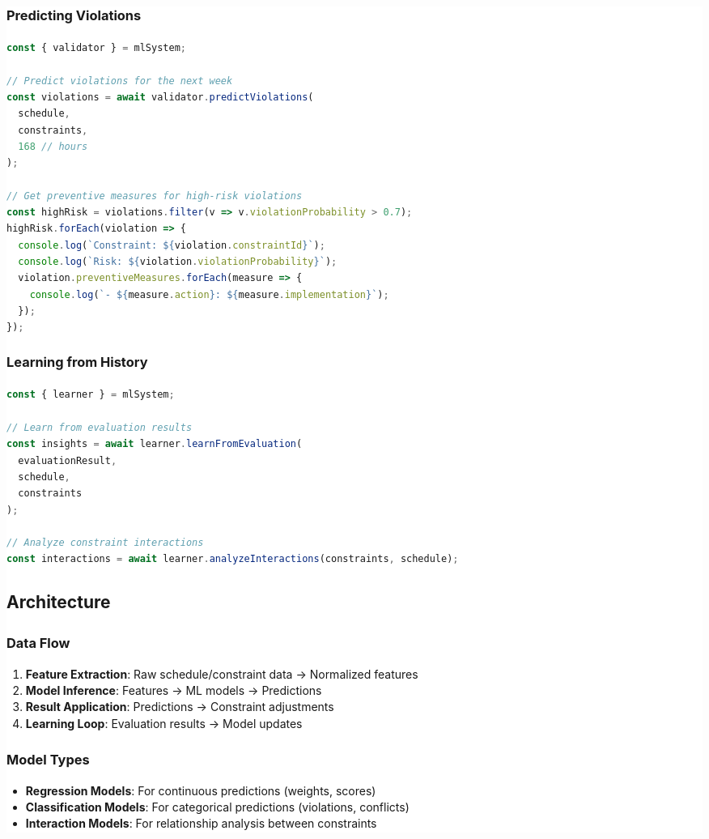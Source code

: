 ### Predicting Violations

```typescript
const { validator } = mlSystem;

// Predict violations for the next week
const violations = await validator.predictViolations(
  schedule,
  constraints,
  168 // hours
);

// Get preventive measures for high-risk violations
const highRisk = violations.filter(v => v.violationProbability > 0.7);
highRisk.forEach(violation => {
  console.log(`Constraint: ${violation.constraintId}`);
  console.log(`Risk: ${violation.violationProbability}`);
  violation.preventiveMeasures.forEach(measure => {
    console.log(`- ${measure.action}: ${measure.implementation}`);
  });
});
```

### Learning from History

```typescript
const { learner } = mlSystem;

// Learn from evaluation results
const insights = await learner.learnFromEvaluation(
  evaluationResult,
  schedule,
  constraints
);

// Analyze constraint interactions
const interactions = await learner.analyzeInteractions(constraints, schedule);
```

## Architecture

### Data Flow
1. **Feature Extraction**: Raw schedule/constraint data → Normalized features
2. **Model Inference**: Features → ML models → Predictions
3. **Result Application**: Predictions → Constraint adjustments
4. **Learning Loop**: Evaluation results → Model updates

### Model Types
- **Regression Models**: For continuous predictions (weights, scores)
- **Classification Models**: For categorical predictions (violations, conflicts)
- **Interaction Models**: For relationship analysis between constraints
